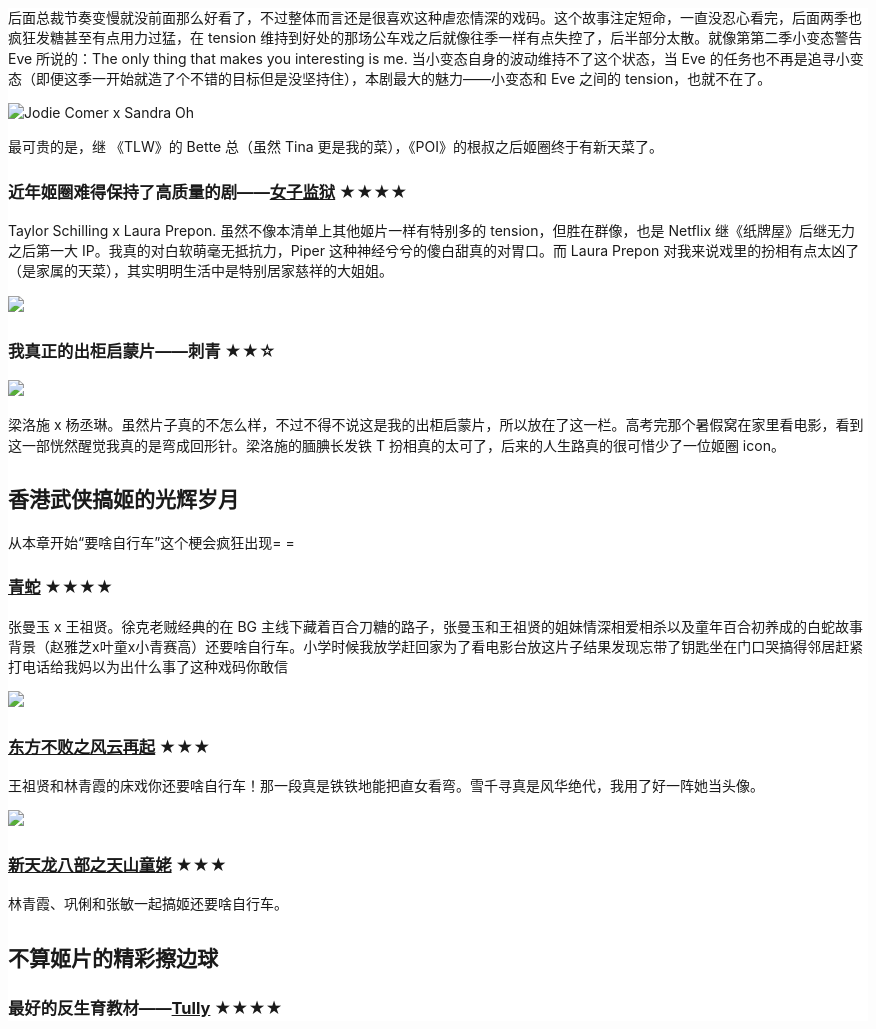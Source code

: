 后面总裁节奏变慢就没前面那么好看了，不过整体而言还是很喜欢这种虐恋情深的戏码。这个故事注定短命，一直没忍心看完，后面两季也疯狂发糖甚至有点用力过猛，在 tension 维持到好处的那场公车戏之后就像往季一样有点失控了，后半部分太散。就像第第二季小变态警告 Eve 所说的：The only thing that makes you interesting is me. 当小变态自身的波动维持不了这个状态，当 Eve 的任务也不再是追寻小变态（即便这季一开始就造了个不错的目标但是没坚持住），本剧最大的魅力——小变态和 Eve 之间的 tension，也就不在了。

![Jodie Comer x Sandra Oh](https://s3.nl-ams.scw.cloud/mtfront-blog/2021/04/Screen-Shot-2021-04-22-at-12.12.58-AM-1024x578.png)

最可贵的是，继 《TLW》的 Bette 总（虽然 Tina 更是我的菜），《POI》的根叔之后姬圈终于有新天菜了。

### **近年姬圈难得保持了高质量的剧——[女子监狱](https://movie.douban.com/subject/20506276/) ★★★★**

Taylor Schilling x Laura Prepon. 虽然不像本清单上其他姬片一样有特别多的 tension，但胜在群像，也是 Netflix 继《纸牌屋》后继无力之后第一大 IP。我真的对白软萌毫无抵抗力，Piper 这种神经兮兮的傻白甜真的对胃口。而 Laura Prepon 对我来说戏里的扮相有点太凶了（是家属的天菜），其实明明生活中是特别居家慈祥的大姐姐。

![](https://s3.nl-ams.scw.cloud/mtfront-blog/2021/04/Screen-Shot-2021-04-22-at-12.27.42-AM-817x1024.png)

### **我真正的出柜启蒙片——刺青 ★★☆**

![](https://s3.nl-ams.scw.cloud/mtfront-blog/2021/04/Screen-Shot-2021-04-22-at-12.58.45-AM-1.png)

梁洛施 x 杨丞琳。虽然片子真的不怎么样，不过不得不说这是我的出柜启蒙片，所以放在了这一栏。高考完那个暑假窝在家里看电影，看到这一部恍然醒觉我真的是弯成回形针。梁洛施的腼腆长发铁 T 扮相真的太可了，后来的人生路真的很可惜少了一位姬圈 icon。

## **香港武侠搞姬的光辉岁月**

从本章开始“要啥自行车”这个梗会疯狂出现= =

### **[青蛇](https://movie.douban.com/subject/1303394/) ★★★★**

张曼玉 x 王祖贤。徐克老贼经典的在 BG 主线下藏着百合刀糖的路子，张曼玉和王祖贤的姐妹情深相爱相杀以及童年百合初养成的白蛇故事背景（赵雅芝x叶童x小青赛高）还要啥自行车。小学时候我放学赶回家为了看电影台放这片子结果发现忘带了钥匙坐在门口哭搞得邻居赶紧打电话给我妈以为出什么事了这种戏码你敢信

![](https://s3.nl-ams.scw.cloud/mtfront-blog/2021/04/Screen-Shot-2021-04-22-at-12.39.35-AM-1024x785.png)

### **[东方不败之风云再起](https://movie.douban.com/subject/1394324/) ★★★**

王祖贤和林青霞的床戏你还要啥自行车！那一段真是铁铁地能把直女看弯。雪千寻真是风华绝代，我用了好一阵她当头像。

![](https://s3.nl-ams.scw.cloud/mtfront-blog/2021/04/Screen-Shot-2021-04-22-at-12.36.41-AM-1-1024x1001.png)

### **[新天龙八部之天山童姥](https://movie.douban.com/subject/1297517/) ★★★**

林青霞、巩俐和张敏一起搞姬还要啥自行车。

## **不算姬片的精彩擦边球**

### **最好的反生育教材——[Tully](https://movie.douban.com/subject/26791452/) ★★★★**
